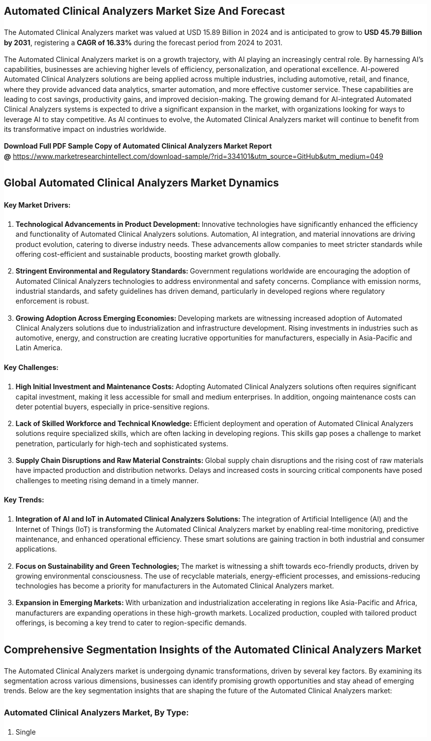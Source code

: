 <h2>Automated Clinical Analyzers Market Size And Forecast</h2><p>The Automated Clinical Analyzers market was valued at USD 15.89 Billion in 2024 and is anticipated to grow to <strong>USD 45.79 Billion by 2031</strong>, registering a <strong>CAGR of 16.33%</strong> during the forecast period from 2024 to 2031.</p><p>The Automated Clinical Analyzers market is on a growth trajectory, with AI playing an increasingly central role. By harnessing AI’s capabilities, businesses are achieving higher levels of efficiency, personalization, and operational excellence. AI-powered Automated Clinical Analyzers solutions are being applied across multiple industries, including automotive, retail, and finance, where they provide advanced data analytics, smarter automation, and more effective customer service. These capabilities are leading to cost savings, productivity gains, and improved decision-making. The growing demand for AI-integrated Automated Clinical Analyzers systems is expected to drive a significant expansion in the market, with organizations looking for ways to leverage AI to stay competitive. As AI continues to evolve, the Automated Clinical Analyzers market will continue to benefit from its transformative impact on industries worldwide.</p><p><strong>Download Full PDF Sample Copy of Automated Clinical Analyzers Market Report @</strong>&nbsp;<a href="https://www.marketresearchintellect.com/download-sample/?rid=334101&amp;utm_source=GitHub&amp;utm_medium=049">https://www.marketresearchintellect.com/download-sample/?rid=334101&amp;utm_source=GitHub&amp;utm_medium=049</a></p><h2>Global Automated Clinical Analyzers Market Dynamics</h2><h4><strong>Key Market Drivers:</strong></h4><ol><li><p><strong>Technological Advancements in Product Development:&nbsp;</strong>Innovative technologies have significantly enhanced the efficiency and functionality of Automated Clinical Analyzers solutions. Automation, AI integration, and material innovations are driving product evolution, catering to diverse industry needs. These advancements allow companies to meet stricter standards while offering cost-efficient and sustainable products, boosting market growth globally.</p></li><li><p><strong>Stringent Environmental and Regulatory Standards:&nbsp;</strong>Government regulations worldwide are encouraging the adoption of Automated Clinical Analyzers technologies to address environmental and safety concerns. Compliance with emission norms, industrial standards, and safety guidelines has driven demand, particularly in developed regions where regulatory enforcement is robust.</p></li><li><p><strong>Growing Adoption Across Emerging Economies:&nbsp;</strong>Developing markets are witnessing increased adoption of Automated Clinical Analyzers solutions due to industrialization and infrastructure development. Rising investments in industries such as automotive, energy, and construction are creating lucrative opportunities for manufacturers, especially in Asia-Pacific and Latin America.</p></li></ol><h4><strong>Key Challenges:</strong></h4><ol><li><p><strong>High Initial Investment and Maintenance Costs:&nbsp;</strong>Adopting Automated Clinical Analyzers solutions often requires significant capital investment, making it less accessible for small and medium enterprises. In addition, ongoing maintenance costs can deter potential buyers, especially in price-sensitive regions.</p></li><li><p><strong>Lack of Skilled Workforce and Technical Knowledge:&nbsp;</strong>Efficient deployment and operation of Automated Clinical Analyzers solutions require specialized skills, which are often lacking in developing regions. This skills gap poses a challenge to market penetration, particularly for high-tech and sophisticated systems.</p></li><li><p><strong>Supply Chain Disruptions and Raw Material Constraints:&nbsp;</strong>Global supply chain disruptions and the rising cost of raw materials have impacted production and distribution networks. Delays and increased costs in sourcing critical components have posed challenges to meeting rising demand in a timely manner.</p></li></ol><h4><strong>Key Trends:</strong></h4><ol><li><p><strong>Integration of AI and IoT in Automated Clinical Analyzers Solutions:&nbsp;</strong>The integration of Artificial Intelligence (AI) and the Internet of Things (IoT) is transforming the Automated Clinical Analyzers market by enabling real-time monitoring, predictive maintenance, and enhanced operational efficiency. These smart solutions are gaining traction in both industrial and consumer applications.</p></li><li><p><strong>Focus on Sustainability and Green Technologies;&nbsp;</strong>The market is witnessing a shift towards eco-friendly products, driven by growing environmental consciousness. The use of recyclable materials, energy-efficient processes, and emissions-reducing technologies has become a priority for manufacturers in the Automated Clinical Analyzers market.</p></li><li><p><strong>Expansion in Emerging Markets:&nbsp;</strong>With urbanization and industrialization accelerating in regions like Asia-Pacific and Africa, manufacturers are expanding operations in these high-growth markets. Localized production, coupled with tailored product offerings, is becoming a key trend to cater to region-specific demands.</p></li></ol><div class="article-main__content" data-test-id="publishing-text-block"><h2>Comprehensive Segmentation Insights of the Automated Clinical Analyzers Market</h2><p>The Automated Clinical Analyzers market is undergoing dynamic transformations, driven by several key factors. By examining its segmentation across various dimensions, businesses can identify promising growth opportunities and stay ahead of emerging trends. Below are the key segmentation insights that are shaping the future of the Automated Clinical Analyzers market:</p><h3><strong>Automated Clinical Analyzers Market, By Type:<br /></strong></h3><ol><li>Single